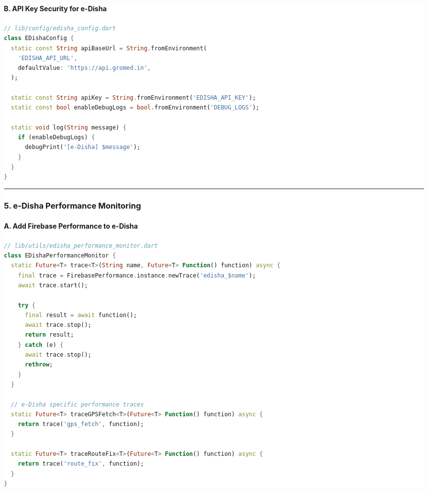 #### B. API Key Security for e-Disha
```dart
// lib/config/edisha_config.dart
class EDishaConfig {
  static const String apiBaseUrl = String.fromEnvironment(
    'EDISHA_API_URL',
    defaultValue: 'https://api.gromed.in',
  );
  
  static const String apiKey = String.fromEnvironment('EDISHA_API_KEY');
  static const bool enableDebugLogs = bool.fromEnvironment('DEBUG_LOGS');
  
  static void log(String message) {
    if (enableDebugLogs) {
      debugPrint('[e-Disha] $message');
    }
  }
}
```

---

### 5. **e-Disha Performance Monitoring**

#### A. Add Firebase Performance to e-Disha
```dart
// lib/utils/edisha_performance_monitor.dart
class EDishaPerformanceMonitor {
  static Future<T> trace<T>(String name, Future<T> Function() function) async {
    final trace = FirebasePerformance.instance.newTrace('edisha_$name');
    await trace.start();
    
    try {
      final result = await function();
      await trace.stop();
      return result;
    } catch (e) {
      await trace.stop();
      rethrow;
    }
  }
  
  // e-Disha specific performance traces
  static Future<T> traceGPSFetch<T>(Future<T> Function() function) async {
    return trace('gps_fetch', function);
  }
  
  static Future<T> traceRouteFix<T>(Future<T> Function() function) async {
    return trace('route_fix', function);
  }
}
```
